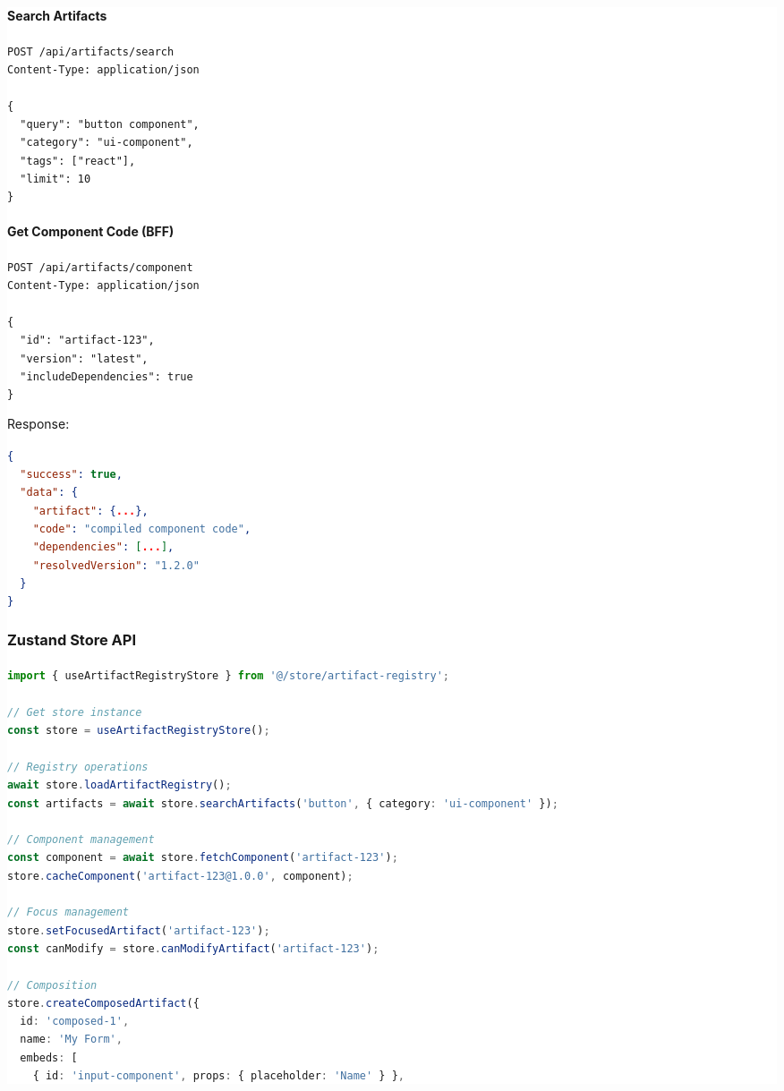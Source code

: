 #### Search Artifacts

```http
POST /api/artifacts/search
Content-Type: application/json

{
  "query": "button component",
  "category": "ui-component",
  "tags": ["react"],
  "limit": 10
}
```

#### Get Component Code (BFF)

```http
POST /api/artifacts/component
Content-Type: application/json

{
  "id": "artifact-123",
  "version": "latest",
  "includeDependencies": true
}
```

Response:
```json
{
  "success": true,
  "data": {
    "artifact": {...},
    "code": "compiled component code",
    "dependencies": [...],
    "resolvedVersion": "1.2.0"
  }
}
```

### Zustand Store API

```typescript
import { useArtifactRegistryStore } from '@/store/artifact-registry';

// Get store instance
const store = useArtifactRegistryStore();

// Registry operations
await store.loadArtifactRegistry();
const artifacts = await store.searchArtifacts('button', { category: 'ui-component' });

// Component management
const component = await store.fetchComponent('artifact-123');
store.cacheComponent('artifact-123@1.0.0', component);

// Focus management
store.setFocusedArtifact('artifact-123');
const canModify = store.canModifyArtifact('artifact-123');

// Composition
store.createComposedArtifact({
  id: 'composed-1',
  name: 'My Form',
  embeds: [
    { id: 'input-component', props: { placeholder: 'Name' } },
```